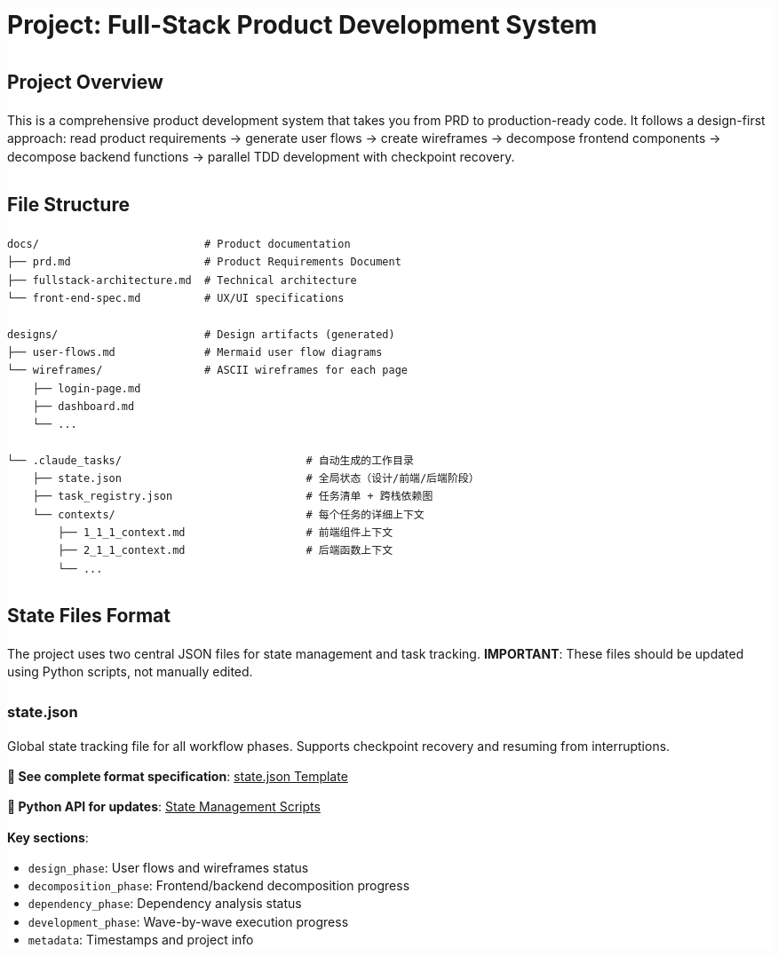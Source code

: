 # Project: Full-Stack Product Development System

## Project Overview
This is a comprehensive product development system that takes you from PRD to production-ready code. It follows a design-first approach: read product requirements → generate user flows → create wireframes → decompose frontend components → decompose backend functions → parallel TDD development with checkpoint recovery.

## File Structure
```
docs/                          # Product documentation
├── prd.md                     # Product Requirements Document
├── fullstack-architecture.md  # Technical architecture
└── front-end-spec.md          # UX/UI specifications

designs/                       # Design artifacts (generated)
├── user-flows.md              # Mermaid user flow diagrams
└── wireframes/                # ASCII wireframes for each page
    ├── login-page.md
    ├── dashboard.md
    └── ...

└── .claude_tasks/                             # 自动生成的工作目录
    ├── state.json                             # 全局状态（设计/前端/后端阶段）
    ├── task_registry.json                     # 任务清单 + 跨栈依赖图
    └── contexts/                              # 每个任务的详细上下文
        ├── 1_1_1_context.md                   # 前端组件上下文
        ├── 2_1_1_context.md                   # 后端函数上下文
        └── ...
```

## State Files Format

The project uses two central JSON files for state management and task tracking. **IMPORTANT**: These files should be updated using Python scripts, not manually edited.

### state.json
Global state tracking file for all workflow phases. Supports checkpoint recovery and resuming from interruptions.

**📄 See complete format specification**: [state.json Template](.claude/templates/state.json.template)

**📄 Python API for updates**: [State Management Scripts](.claude/scripts/README.md)

**Key sections**:
- `design_phase`: User flows and wireframes status
- `decomposition_phase`: Frontend/backend decomposition progress
- `dependency_phase`: Dependency analysis status
- `development_phase`: Wave-by-wave execution progress
- `metadata`: Timestamps and project info
